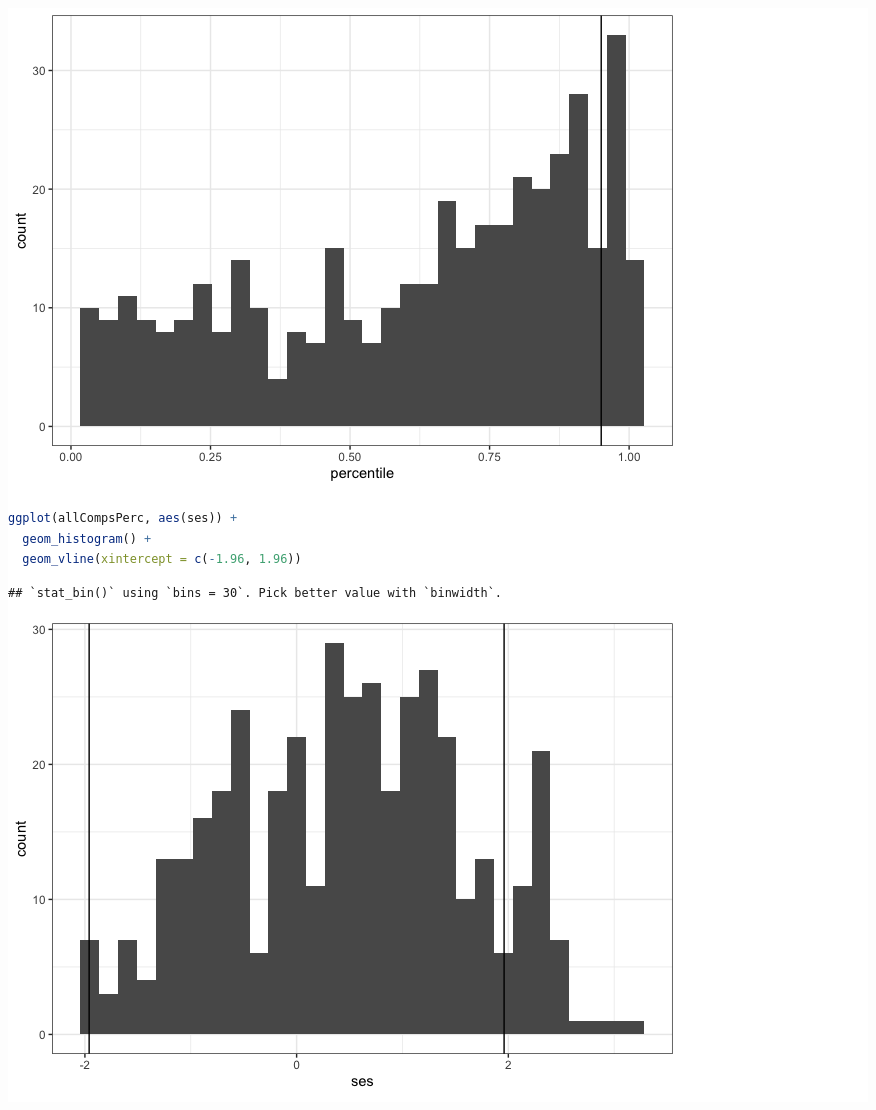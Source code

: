 ![](vis_files/figure-gfm/unnamed-chunk-1-1.png)

``` r
ggplot(allCompsPerc, aes(ses)) +
  geom_histogram() +
  geom_vline(xintercept = c(-1.96, 1.96)) 
```

    ## `stat_bin()` using `bins = 30`. Pick better value with `binwidth`.

![](vis_files/figure-gfm/unnamed-chunk-1-2.png)
